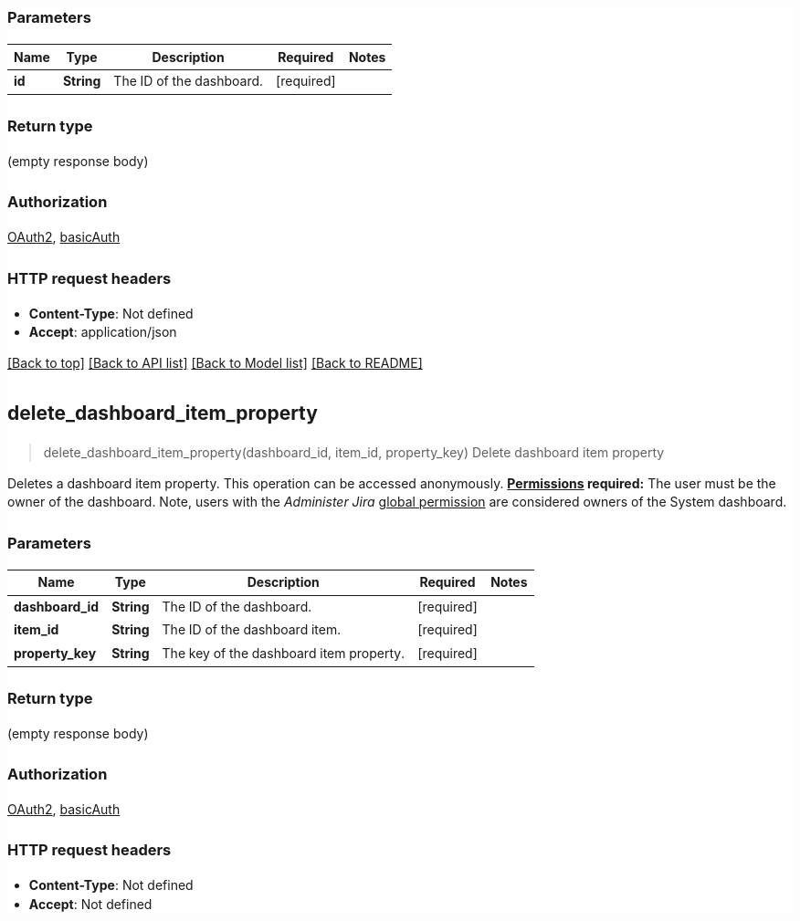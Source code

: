 ### Parameters


Name | Type | Description  | Required | Notes
------------- | ------------- | ------------- | ------------- | -------------
**id** | **String** | The ID of the dashboard. | [required] |

### Return type

 (empty response body)

### Authorization

[OAuth2](../README.md#OAuth2), [basicAuth](../README.md#basicAuth)

### HTTP request headers

- **Content-Type**: Not defined
- **Accept**: application/json

[[Back to top]](#) [[Back to API list]](../README.md#documentation-for-api-endpoints) [[Back to Model list]](../README.md#documentation-for-models) [[Back to README]](../README.md)


## delete_dashboard_item_property

> delete_dashboard_item_property(dashboard_id, item_id, property_key)
Delete dashboard item property

Deletes a dashboard item property.  This operation can be accessed anonymously.  **[Permissions](#permissions) required:** The user must be the owner of the dashboard. Note, users with the *Administer Jira* [global permission](https://confluence.atlassian.com/x/x4dKLg) are considered owners of the System dashboard.

### Parameters


Name | Type | Description  | Required | Notes
------------- | ------------- | ------------- | ------------- | -------------
**dashboard_id** | **String** | The ID of the dashboard. | [required] |
**item_id** | **String** | The ID of the dashboard item. | [required] |
**property_key** | **String** | The key of the dashboard item property. | [required] |

### Return type

 (empty response body)

### Authorization

[OAuth2](../README.md#OAuth2), [basicAuth](../README.md#basicAuth)

### HTTP request headers

- **Content-Type**: Not defined
- **Accept**: Not defined
